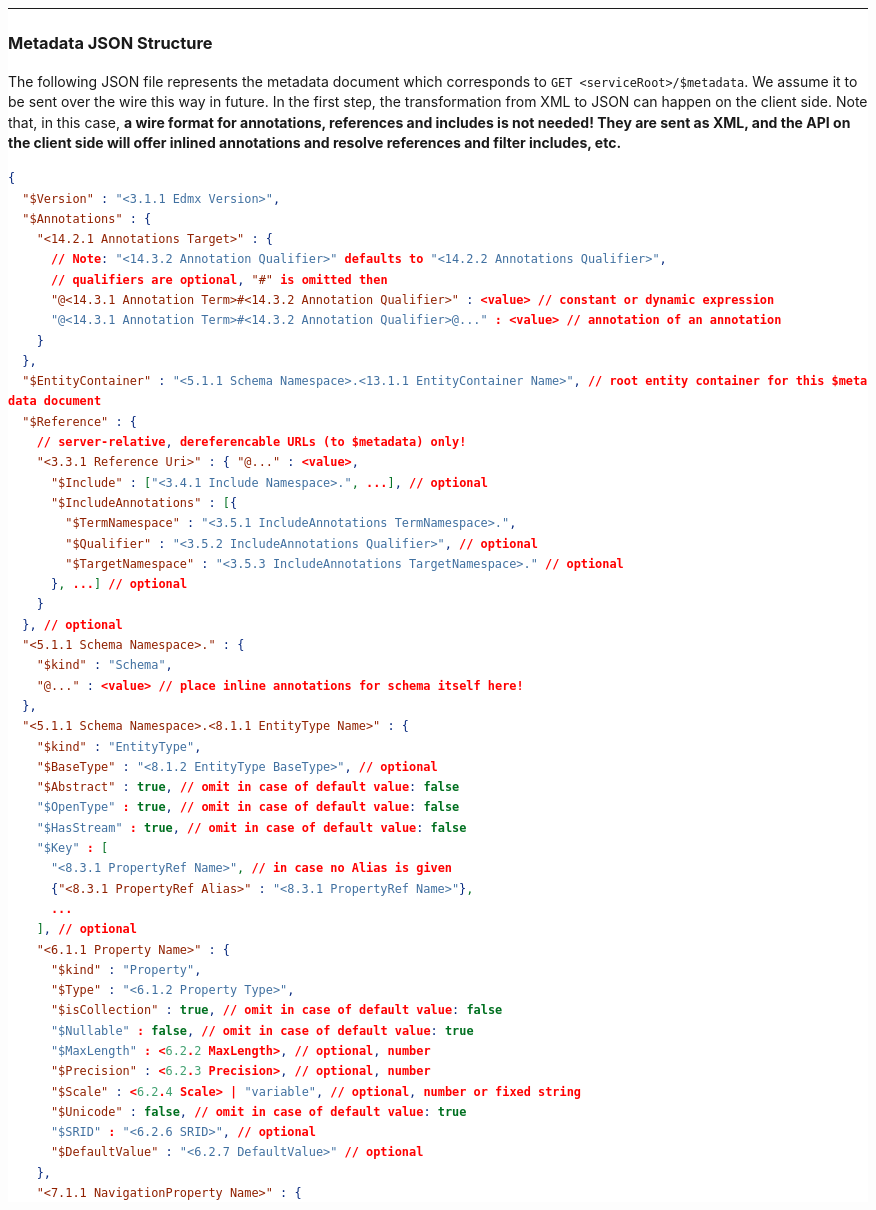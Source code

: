 ***

### Metadata JSON Structure

The following JSON file represents the metadata document which corresponds to `GET <serviceRoot>/$metadata`. We assume it to be sent over the wire this way in future. In the first step, the transformation from XML to JSON can happen on the client side. Note that, in this case, **a wire format for annotations, references and includes is not needed! They are sent as XML, and the API on the client side will offer inlined annotations and resolve references and filter includes, etc.**

```json
{
  "$Version" : "<3.1.1 Edmx Version>",
  "$Annotations" : {
    "<14.2.1 Annotations Target>" : {
      // Note: "<14.3.2 Annotation Qualifier>" defaults to "<14.2.2 Annotations Qualifier>",
      // qualifiers are optional, "#" is omitted then
      "@<14.3.1 Annotation Term>#<14.3.2 Annotation Qualifier>" : <value> // constant or dynamic expression
      "@<14.3.1 Annotation Term>#<14.3.2 Annotation Qualifier>@..." : <value> // annotation of an annotation
    }
  },
  "$EntityContainer" : "<5.1.1 Schema Namespace>.<13.1.1 EntityContainer Name>", // root entity container for this $metadata document
  "$Reference" : {
    // server-relative, dereferencable URLs (to $metadata) only!
    "<3.3.1 Reference Uri>" : { "@..." : <value>,
      "$Include" : ["<3.4.1 Include Namespace>.", ...], // optional
      "$IncludeAnnotations" : [{
        "$TermNamespace" : "<3.5.1 IncludeAnnotations TermNamespace>.",
        "$Qualifier" : "<3.5.2 IncludeAnnotations Qualifier>", // optional
        "$TargetNamespace" : "<3.5.3 IncludeAnnotations TargetNamespace>." // optional
      }, ...] // optional
    }
  }, // optional
  "<5.1.1 Schema Namespace>." : {
    "$kind" : "Schema",
    "@..." : <value> // place inline annotations for schema itself here!
  },
  "<5.1.1 Schema Namespace>.<8.1.1 EntityType Name>" : {
    "$kind" : "EntityType",
    "$BaseType" : "<8.1.2 EntityType BaseType>", // optional
    "$Abstract" : true, // omit in case of default value: false
    "$OpenType" : true, // omit in case of default value: false
    "$HasStream" : true, // omit in case of default value: false
    "$Key" : [
      "<8.3.1 PropertyRef Name>", // in case no Alias is given
      {"<8.3.1 PropertyRef Alias>" : "<8.3.1 PropertyRef Name>"},
      ...
    ], // optional
    "<6.1.1 Property Name>" : {
      "$kind" : "Property",
      "$Type" : "<6.1.2 Property Type>",
      "$isCollection" : true, // omit in case of default value: false
      "$Nullable" : false, // omit in case of default value: true
      "$MaxLength" : <6.2.2 MaxLength>, // optional, number
      "$Precision" : <6.2.3 Precision>, // optional, number
      "$Scale" : <6.2.4 Scale> | "variable", // optional, number or fixed string
      "$Unicode" : false, // omit in case of default value: true
      "$SRID" : "<6.2.6 SRID>", // optional
      "$DefaultValue" : "<6.2.7 DefaultValue>" // optional
    },
    "<7.1.1 NavigationProperty Name>" : {
```